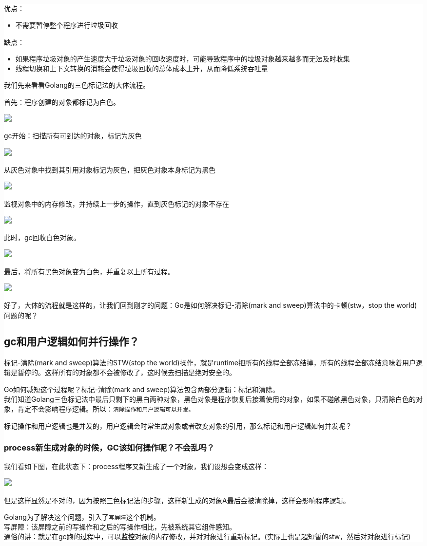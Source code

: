 优点：
-   不需要暂停整个程序进行垃圾回收

缺点：

-   如果程序垃圾对象的产生速度大于垃圾对象的回收速度时，可能导致程序中的垃圾对象越来越多而无法及时收集
-   线程切换和上下文转换的消耗会使得垃圾回收的总体成本上升，从而降低系统吞吐量

我们先来看看Golang的三色标记法的大体流程。

首先：程序创建的对象都标记为白色。

![](https://i6448038.github.io/img/gc/mark_sweep_5.png)

gc开始：扫描所有可到达的对象，标记为灰色

![](https://i6448038.github.io/img/gc/mark_sweep_6.png)

从灰色对象中找到其引用对象标记为灰色，把灰色对象本身标记为黑色

![](https://i6448038.github.io/img/gc/mark_sweep_7.png)

监视对象中的内存修改，并持续上一步的操作，直到灰色标记的对象不存在

![](https://i6448038.github.io/img/gc/mark_sweep_8.png)

此时，gc回收白色对象。

![](https://i6448038.github.io/img/gc/mark_sweep_9.png)

最后，将所有黑色对象变为白色，并重复以上所有过程。

![](https://i6448038.github.io/img/gc/mark_sweep_10.png)

好了，大体的流程就是这样的，让我们回到刚才的问题：Go是如何解决标记-清除(mark and sweep)算法中的卡顿(stw，stop the world)问题的呢？

## gc和用户逻辑如何并行操作？

标记-清除(mark and sweep)算法的STW(stop the world)操作，就是runtime把所有的线程全部冻结掉，所有的线程全部冻结意味着用户逻辑是暂停的。这样所有的对象都不会被修改了，这时候去扫描是绝对安全的。

Go如何减短这个过程呢？标记-清除(mark and sweep)算法包含两部分逻辑：标记和清除。  
我们知道Golang三色标记法中最后只剩下的黑白两种对象，黑色对象是程序恢复后接着使用的对象，如果不碰触黑色对象，只清除白色的对象，肯定不会影响程序逻辑。所以：`清除操作和用户逻辑可以并发。`

标记操作和用户逻辑也是并发的，用户逻辑会时常生成对象或者改变对象的引用，那么标记和用户逻辑如何并发呢？

### process新生成对象的时候，GC该如何操作呢？不会乱吗？

我们看如下图，在此状态下：process程序又新生成了一个对象，我们设想会变成这样：

![](https://i6448038.github.io/img/gc/mark_sweep_11.png)

但是这样显然是不对的，因为按照三色标记法的步骤，这样新生成的对象A最后会被清除掉，这样会影响程序逻辑。

Golang为了解决这个问题，引入了`写屏障`这个机制。  
写屏障：该屏障之前的写操作和之后的写操作相比，先被系统其它组件感知。  
通俗的讲：就是在gc跑的过程中，可以监控对象的内存修改，并对对象进行重新标记。(实际上也是超短暂的stw，然后对对象进行标记)
